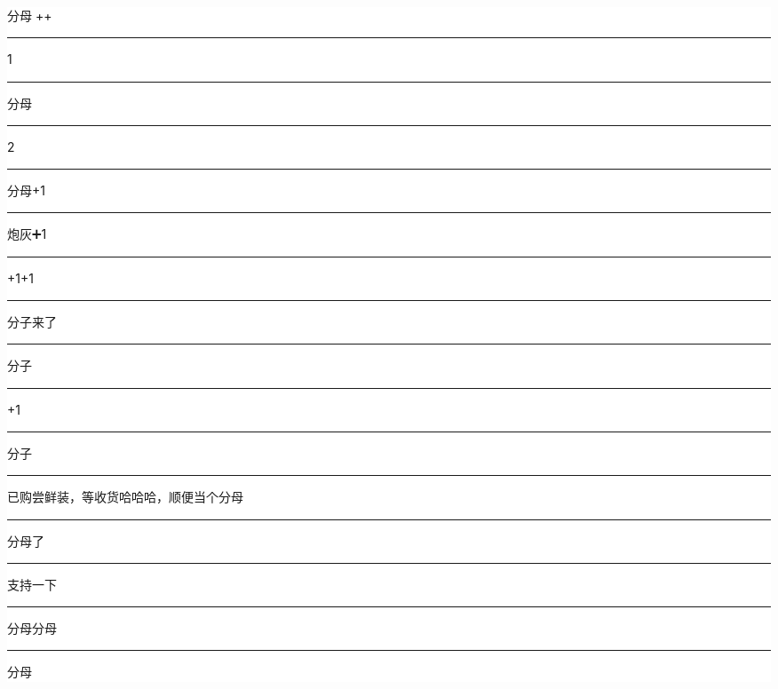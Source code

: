 分母 ++

---------------------------------------------------

1

---------------------------------------------------

分母

---------------------------------------------------

2

---------------------------------------------------

分母+1

---------------------------------------------------

炮灰➕1

---------------------------------------------------

+1+1

---------------------------------------------------

分子来了

---------------------------------------------------

分子

---------------------------------------------------

+1

---------------------------------------------------

分子

---------------------------------------------------

已购尝鲜装，等收货哈哈哈，顺便当个分母

---------------------------------------------------

分母了

---------------------------------------------------

支持一下

---------------------------------------------------

分母分母

---------------------------------------------------

分母
